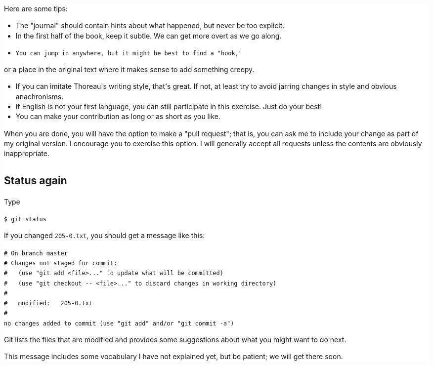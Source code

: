 Here are some tips:

*    The "journal" should contain hints about what happened, but never
be too explicit.
*    In the first half of the book, keep it subtle.  We can get more
overt as we go along.
*     You can jump in anywhere, but it might be best to find a "hook,"
or a place in the original text where it makes sense to add something
creepy.
*	If you can imitate Thoreau's writing style, that's great.  If not,
at least try to avoid jarring changes in style and obvious
anachronisms.
*    If English is not your first language, you can still participate
in this exercise.  Just do your best!
*  You can make your contribution as long or as short as you like.

When you are done, you will have the option to make a "pull request";
that is, you can ask me to include your change as part of my original
version.  I encourage you to exercise this option.  I will generally
accept all requests unless the contents are obviously inappropriate.


## Status again ##

Type

    $ git status

If you changed `205-0.txt`, you should get a
message like this:

    # On branch master
    # Changes not staged for commit:
    #   (use "git add <file>..." to update what will be committed)
    #   (use "git checkout -- <file>..." to discard changes in working directory)
    #
    #	modified:   205-0.txt
    #
    no changes added to commit (use "git add" and/or "git commit -a")

Git lists the files that are modified and provides some suggestions
about what you might want to do next.

This message includes some vocabulary I have not explained yet, but
be patient; we will get there soon.
